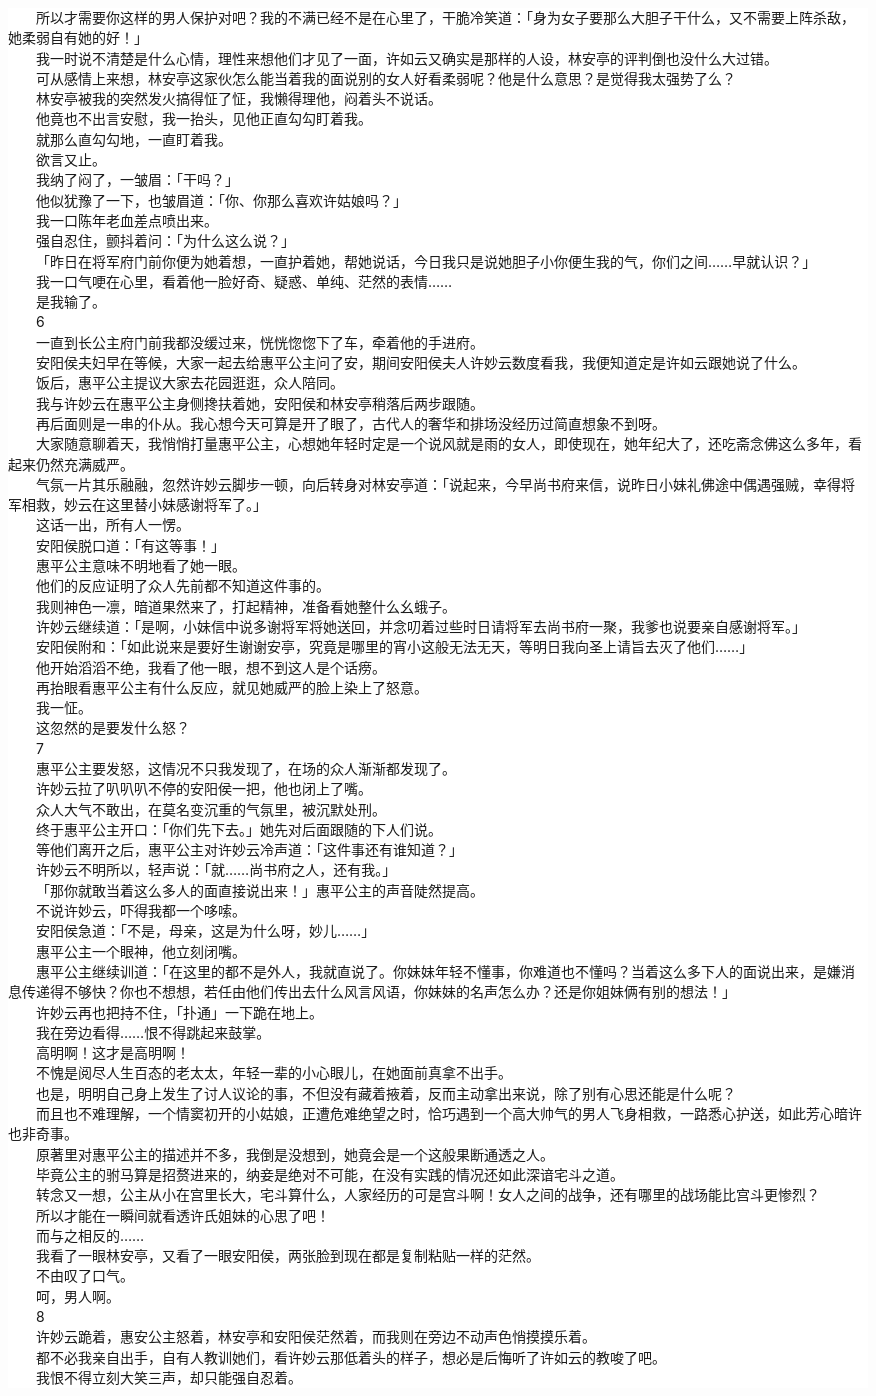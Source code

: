 &emsp;&emsp;所以才需要你这样的男人保护对吧？我的不满已经不是在心里了，干脆冷笑道：「身为女子要那么大胆子干什么，又不需要上阵杀敌，她柔弱自有她的好！」  
&emsp;&emsp;我一时说不清楚是什么心情，理性来想他们才见了一面，许如云又确实是那样的人设，林安亭的评判倒也没什么大过错。  
&emsp;&emsp;可从感情上来想，林安亭这家伙怎么能当着我的面说别的女人好看柔弱呢？他是什么意思？是觉得我太强势了么？  
&emsp;&emsp;林安亭被我的突然发火搞得怔了怔，我懒得理他，闷着头不说话。  
&emsp;&emsp;他竟也不出言安慰，我一抬头，见他正直勾勾盯着我。  
&emsp;&emsp;就那么直勾勾地，一直盯着我。  
&emsp;&emsp;欲言又止。  
&emsp;&emsp;我纳了闷了，一皱眉：「干吗？」  
&emsp;&emsp;他似犹豫了一下，也皱眉道：「你、你那么喜欢许姑娘吗？」  
&emsp;&emsp;我一口陈年老血差点喷出来。  
&emsp;&emsp;强自忍住，颤抖着问：「为什么这么说？」  
&emsp;&emsp;「昨日在将军府门前你便为她着想，一直护着她，帮她说话，今日我只是说她胆子小你便生我的气，你们之间……早就认识？」  
&emsp;&emsp;我一口气哽在心里，看着他一脸好奇、疑惑、单纯、茫然的表情……  
&emsp;&emsp;是我输了。  
&emsp;&emsp;6  
&emsp;&emsp;一直到长公主府门前我都没缓过来，恍恍惚惚下了车，牵着他的手进府。  
&emsp;&emsp;安阳侯夫妇早在等候，大家一起去给惠平公主问了安，期间安阳侯夫人许妙云数度看我，我便知道定是许如云跟她说了什么。  
&emsp;&emsp;饭后，惠平公主提议大家去花园逛逛，众人陪同。  
&emsp;&emsp;我与许妙云在惠平公主身侧搀扶着她，安阳侯和林安亭稍落后两步跟随。  
&emsp;&emsp;再后面则是一串的仆从。我心想今天可算是开了眼了，古代人的奢华和排场没经历过简直想象不到呀。  
&emsp;&emsp;大家随意聊着天，我悄悄打量惠平公主，心想她年轻时定是一个说风就是雨的女人，即使现在，她年纪大了，还吃斋念佛这么多年，看起来仍然充满威严。  
&emsp;&emsp;气氛一片其乐融融，忽然许妙云脚步一顿，向后转身对林安亭道：「说起来，今早尚书府来信，说昨日小妹礼佛途中偶遇强贼，幸得将军相救，妙云在这里替小妹感谢将军了。」  
&emsp;&emsp;这话一出，所有人一愣。  
&emsp;&emsp;安阳侯脱口道：「有这等事！」  
&emsp;&emsp;惠平公主意味不明地看了她一眼。  
&emsp;&emsp;他们的反应证明了众人先前都不知道这件事的。  
&emsp;&emsp;我则神色一凛，暗道果然来了，打起精神，准备看她整什么幺蛾子。  
&emsp;&emsp;许妙云继续道：「是啊，小妹信中说多谢将军将她送回，并念叨着过些时日请将军去尚书府一聚，我爹也说要亲自感谢将军。」  
&emsp;&emsp;安阳侯附和：「如此说来是要好生谢谢安亭，究竟是哪里的宵小这般无法无天，等明日我向圣上请旨去灭了他们……」  
&emsp;&emsp;他开始滔滔不绝，我看了他一眼，想不到这人是个话痨。  
&emsp;&emsp;再抬眼看惠平公主有什么反应，就见她威严的脸上染上了怒意。  
&emsp;&emsp;我一怔。  
&emsp;&emsp;这忽然的是要发什么怒？  
&emsp;&emsp;7  
&emsp;&emsp;惠平公主要发怒，这情况不只我发现了，在场的众人渐渐都发现了。  
&emsp;&emsp;许妙云拉了叭叭叭不停的安阳侯一把，他也闭上了嘴。  
&emsp;&emsp;众人大气不敢出，在莫名变沉重的气氛里，被沉默处刑。  
&emsp;&emsp;终于惠平公主开口：「你们先下去。」她先对后面跟随的下人们说。  
&emsp;&emsp;等他们离开之后，惠平公主对许妙云冷声道：「这件事还有谁知道？」  
&emsp;&emsp;许妙云不明所以，轻声说：「就……尚书府之人，还有我。」  
&emsp;&emsp;「那你就敢当着这么多人的面直接说出来！」惠平公主的声音陡然提高。  
&emsp;&emsp;不说许妙云，吓得我都一个哆嗦。  
&emsp;&emsp;安阳侯急道：「不是，母亲，这是为什么呀，妙儿……」  
&emsp;&emsp;惠平公主一个眼神，他立刻闭嘴。  
&emsp;&emsp;惠平公主继续训道：「在这里的都不是外人，我就直说了。你妹妹年轻不懂事，你难道也不懂吗？当着这么多下人的面说出来，是嫌消息传递得不够快？你也不想想，若任由他们传出去什么风言风语，你妹妹的名声怎么办？还是你姐妹俩有别的想法！」  
&emsp;&emsp;许妙云再也把持不住，「扑通」一下跪在地上。  
&emsp;&emsp;我在旁边看得……恨不得跳起来鼓掌。  
&emsp;&emsp;高明啊！这才是高明啊！  
&emsp;&emsp;不愧是阅尽人生百态的老太太，年轻一辈的小心眼儿，在她面前真拿不出手。  
&emsp;&emsp;也是，明明自己身上发生了讨人议论的事，不但没有藏着掖着，反而主动拿出来说，除了别有心思还能是什么呢？  
&emsp;&emsp;而且也不难理解，一个情窦初开的小姑娘，正遭危难绝望之时，恰巧遇到一个高大帅气的男人飞身相救，一路悉心护送，如此芳心暗许也非奇事。  
&emsp;&emsp;原著里对惠平公主的描述并不多，我倒是没想到，她竟会是一个这般果断通透之人。  
&emsp;&emsp;毕竟公主的驸马算是招赘进来的，纳妾是绝对不可能，在没有实践的情况还如此深谙宅斗之道。  
&emsp;&emsp;转念又一想，公主从小在宫里长大，宅斗算什么，人家经历的可是宫斗啊！女人之间的战争，还有哪里的战场能比宫斗更惨烈？  
&emsp;&emsp;所以才能在一瞬间就看透许氏姐妹的心思了吧！  
&emsp;&emsp;而与之相反的……  
&emsp;&emsp;我看了一眼林安亭，又看了一眼安阳侯，两张脸到现在都是复制粘贴一样的茫然。  
&emsp;&emsp;不由叹了口气。  
&emsp;&emsp;呵，男人啊。  
&emsp;&emsp;8  
&emsp;&emsp;许妙云跪着，惠安公主怒着，林安亭和安阳侯茫然着，而我则在旁边不动声色悄摸摸乐着。  
&emsp;&emsp;都不必我亲自出手，自有人教训她们，看许妙云那低着头的样子，想必是后悔听了许如云的教唆了吧。  
&emsp;&emsp;我恨不得立刻大笑三声，却只能强自忍着。  